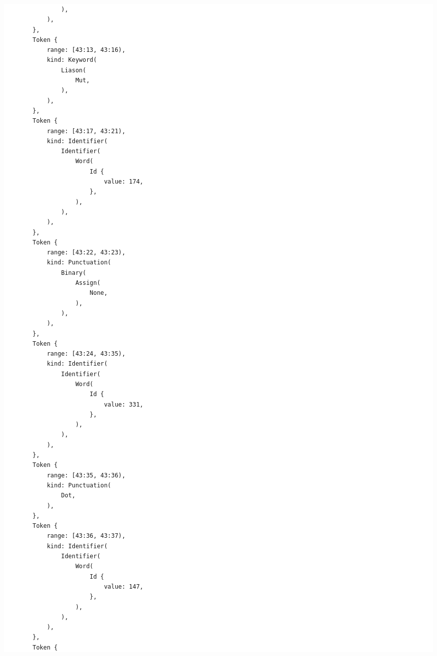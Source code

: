                     ),
                ),
            },
            Token {
                range: [43:13, 43:16),
                kind: Keyword(
                    Liason(
                        Mut,
                    ),
                ),
            },
            Token {
                range: [43:17, 43:21),
                kind: Identifier(
                    Identifier(
                        Word(
                            Id {
                                value: 174,
                            },
                        ),
                    ),
                ),
            },
            Token {
                range: [43:22, 43:23),
                kind: Punctuation(
                    Binary(
                        Assign(
                            None,
                        ),
                    ),
                ),
            },
            Token {
                range: [43:24, 43:35),
                kind: Identifier(
                    Identifier(
                        Word(
                            Id {
                                value: 331,
                            },
                        ),
                    ),
                ),
            },
            Token {
                range: [43:35, 43:36),
                kind: Punctuation(
                    Dot,
                ),
            },
            Token {
                range: [43:36, 43:37),
                kind: Identifier(
                    Identifier(
                        Word(
                            Id {
                                value: 147,
                            },
                        ),
                    ),
                ),
            },
            Token {